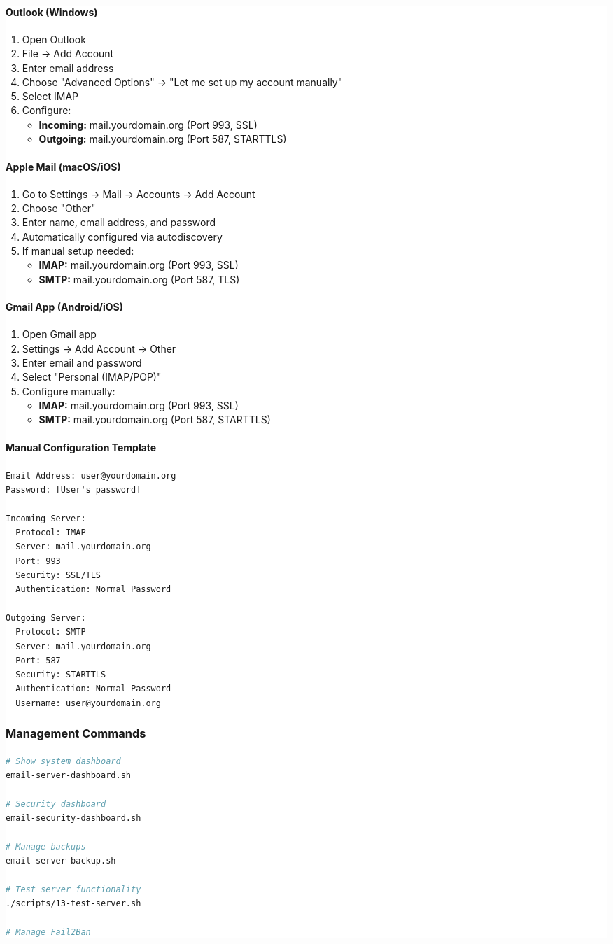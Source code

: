 #### Outlook (Windows)
1. Open Outlook
2. File → Add Account
3. Enter email address
4. Choose "Advanced Options" → "Let me set up my account manually"
5. Select IMAP
6. Configure:
   - **Incoming:** mail.yourdomain.org (Port 993, SSL)
   - **Outgoing:** mail.yourdomain.org (Port 587, STARTTLS)

#### Apple Mail (macOS/iOS)
1. Go to Settings → Mail → Accounts → Add Account
2. Choose "Other"
3. Enter name, email address, and password
4. Automatically configured via autodiscovery
5. If manual setup needed:
   - **IMAP:** mail.yourdomain.org (Port 993, SSL)
   - **SMTP:** mail.yourdomain.org (Port 587, TLS)

#### Gmail App (Android/iOS)
1. Open Gmail app
2. Settings → Add Account → Other
3. Enter email and password
4. Select "Personal (IMAP/POP)"
5. Configure manually:
   - **IMAP:** mail.yourdomain.org (Port 993, SSL)
   - **SMTP:** mail.yourdomain.org (Port 587, STARTTLS)

#### Manual Configuration Template
```
Email Address: user@yourdomain.org
Password: [User's password]

Incoming Server:
  Protocol: IMAP
  Server: mail.yourdomain.org
  Port: 993
  Security: SSL/TLS
  Authentication: Normal Password

Outgoing Server:
  Protocol: SMTP
  Server: mail.yourdomain.org
  Port: 587
  Security: STARTTLS
  Authentication: Normal Password
  Username: user@yourdomain.org
```

### Management Commands
```bash
# Show system dashboard
email-server-dashboard.sh

# Security dashboard
email-security-dashboard.sh

# Manage backups
email-server-backup.sh

# Test server functionality
./scripts/13-test-server.sh

# Manage Fail2Ban
```
